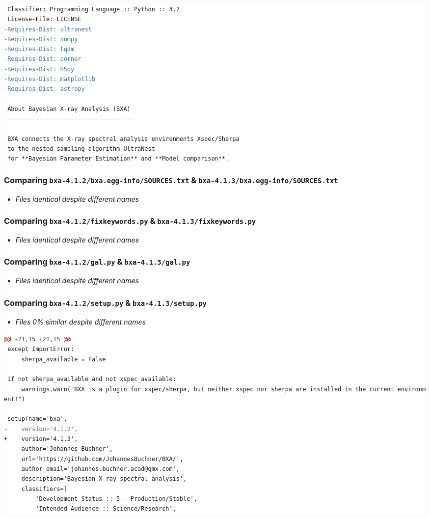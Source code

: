```diff
 Classifier: Programming Language :: Python :: 3.7
 License-File: LICENSE
-Requires-Dist: ultranest
-Requires-Dist: numpy
-Requires-Dist: tqdm
-Requires-Dist: corner
-Requires-Dist: h5py
-Requires-Dist: matplotlib
-Requires-Dist: astropy
 
 About Bayesian X-ray Analysis (BXA)
 ------------------------------------
 
 BXA connects the X-ray spectral analysis environments Xspec/Sherpa
 to the nested sampling algorithm UltraNest 
 for **Bayesian Parameter Estimation** and **Model comparison**.
```

### Comparing `bxa-4.1.2/bxa.egg-info/SOURCES.txt` & `bxa-4.1.3/bxa.egg-info/SOURCES.txt`

 * *Files identical despite different names*

### Comparing `bxa-4.1.2/fixkeywords.py` & `bxa-4.1.3/fixkeywords.py`

 * *Files identical despite different names*

### Comparing `bxa-4.1.2/gal.py` & `bxa-4.1.3/gal.py`

 * *Files identical despite different names*

### Comparing `bxa-4.1.2/setup.py` & `bxa-4.1.3/setup.py`

 * *Files 0% similar despite different names*

```diff
@@ -21,15 +21,15 @@
 except ImportError:
     sherpa_available = False
 
 if not sherpa_available and not xspec_available:
     warnings.warn("BXA is a plugin for xspec/sherpa, but neither xspec nor sherpa are installed in the current environment!")
 
 setup(name='bxa',
-    version='4.1.2',
+    version='4.1.3',
     author='Johannes Buchner',
     url='https://github.com/JohannesBuchner/BXA/',
     author_email='johannes.buchner.acad@gmx.com',
     description='Bayesian X-ray spectral analysis',
     classifiers=[
         'Development Status :: 5 - Production/Stable',
         'Intended Audience :: Science/Research',
```

